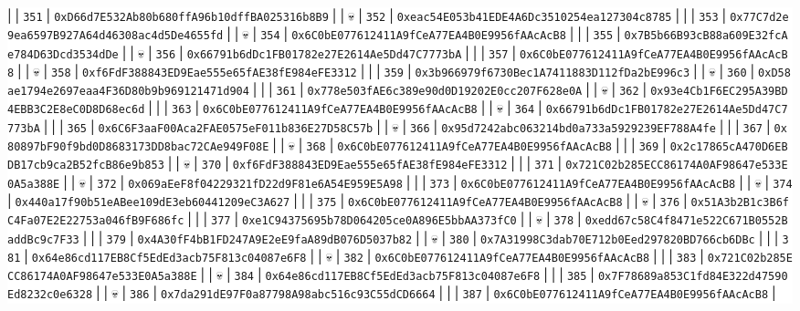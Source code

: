 |  | `351` | `0xD66d7E532Ab80b680ffA96b10dffBA025316b8B9` |
| 💀 | `352` | `0xeac54E053b41EDE4A6Dc3510254ea127304c8785` |
|  | `353` | `0x77C7d2e9ea6597B927A64d46308ac4d5De4655fd` |
| 💀 | `354` | `0x6C0bE077612411A9fCeA77EA4B0E9956fAAcAcB8` |
|  | `355` | `0x7B5b66B93cB88a609E32fcAe784D63Dcd3534dDe` |
| 💀 | `356` | `0x66791b6dDc1FB01782e27E2614Ae5Dd47C7773bA` |
|  | `357` | `0x6C0bE077612411A9fCeA77EA4B0E9956fAAcAcB8` |
| 💀 | `358` | `0xf6FdF388843ED9Eae555e65fAE38fE984eFE3312` |
|  | `359` | `0x3b966979f6730Bec1A7411883D112fDa2bE996c3` |
| 💀 | `360` | `0xD58ae1794e2697eaa4F36D80b9b969121471d904` |
|  | `361` | `0x778e503fAE6c389e90d0D19202E0cc207F628e0A` |
| 💀 | `362` | `0x93e4Cb1F6EC295A39BD4EBB3C2E8eC0D8D68ec6d` |
|  | `363` | `0x6C0bE077612411A9fCeA77EA4B0E9956fAAcAcB8` |
| 💀 | `364` | `0x66791b6dDc1FB01782e27E2614Ae5Dd47C7773bA` |
|  | `365` | `0x6C6F3aaF00Aca2FAE0575eF011b836E27D58C57b` |
| 💀 | `366` | `0x95d7242abc063214bd0a733a5929239EF788A4fe` |
|  | `367` | `0x80897bF90f9bd0D8683173DD8bac72CAe949F08E` |
| 💀 | `368` | `0x6C0bE077612411A9fCeA77EA4B0E9956fAAcAcB8` |
|  | `369` | `0x2c17865cA470D6EBDB17cb9ca2B52fcB86e9b853` |
| 💀 | `370` | `0xf6FdF388843ED9Eae555e65fAE38fE984eFE3312` |
|  | `371` | `0x721C02b285ECC86174A0AF98647e533E0A5a388E` |
| 💀 | `372` | `0x069aEeF8f04229321fD22d9F81e6A54E959E5A98` |
|  | `373` | `0x6C0bE077612411A9fCeA77EA4B0E9956fAAcAcB8` |
| 💀 | `374` | `0x440a17f90b51eABee109dE3eb60441209eC3A627` |
|  | `375` | `0x6C0bE077612411A9fCeA77EA4B0E9956fAAcAcB8` |
| 💀 | `376` | `0x51A3b2B1c3B6fC4Fa07E2E22753a046fB9F686fc` |
|  | `377` | `0xe1C94375695b78D064205ce0A896E5bbAA373fC0` |
| 💀 | `378` | `0xedd67c58C4f8471e522C671B0552BaddBc9c7F33` |
|  | `379` | `0x4A30fF4bB1FD247A9E2eE9faA89dB076D5037b82` |
| 💀 | `380` | `0x7A31998C3dab70E712b0Eed297820BD766cb6DBc` |
|  | `381` | `0x64e86cd117EB8Cf5EdEd3acb75F813c04087e6F8` |
| 💀 | `382` | `0x6C0bE077612411A9fCeA77EA4B0E9956fAAcAcB8` |
|  | `383` | `0x721C02b285ECC86174A0AF98647e533E0A5a388E` |
| 💀 | `384` | `0x64e86cd117EB8Cf5EdEd3acb75F813c04087e6F8` |
|  | `385` | `0x7F78689a853C1fd84E322d47590Ed8232c0e6328` |
| 💀 | `386` | `0x7da291dE97F0a87798A98abc516c93C55dCD6664` |
|  | `387` | `0x6C0bE077612411A9fCeA77EA4B0E9956fAAcAcB8` |